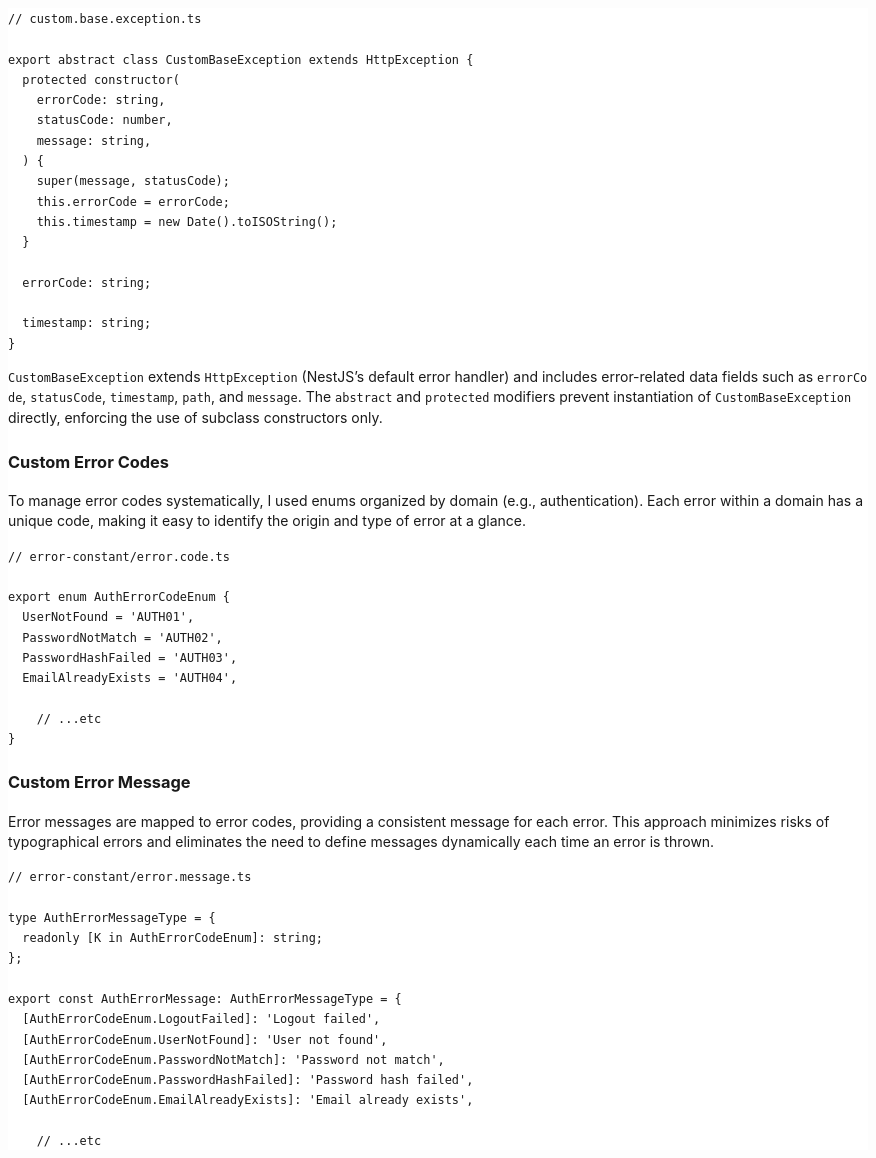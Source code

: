 ```tsx
// custom.base.exception.ts

export abstract class CustomBaseException extends HttpException {
  protected constructor(
    errorCode: string,
    statusCode: number,
    message: string,
  ) {
    super(message, statusCode);
    this.errorCode = errorCode;
    this.timestamp = new Date().toISOString();
  }

  errorCode: string;

  timestamp: string;
}

```

`CustomBaseException` extends `HttpException` (NestJS’s default error handler) and includes error-related data fields such as `errorCode`, `statusCode`, `timestamp`, `path`, and `message`. The `abstract` and `protected` modifiers prevent instantiation of `CustomBaseException` directly, enforcing the use of subclass constructors only.

### Custom Error Codes

To manage error codes systematically, I used enums organized by domain (e.g., authentication). Each error within a domain has a unique code, making it easy to identify the origin and type of error at a glance.

```tsx
// error-constant/error.code.ts

export enum AuthErrorCodeEnum {
  UserNotFound = 'AUTH01',
  PasswordNotMatch = 'AUTH02',
  PasswordHashFailed = 'AUTH03',
  EmailAlreadyExists = 'AUTH04',
	
	// ...etc
}
```

### Custom Error Message

Error messages are mapped to error codes, providing a consistent message for each error. This approach minimizes risks of typographical errors and eliminates the need to define messages dynamically each time an error is thrown.

```tsx
// error-constant/error.message.ts

type AuthErrorMessageType = {
  readonly [K in AuthErrorCodeEnum]: string;
};

export const AuthErrorMessage: AuthErrorMessageType = {
  [AuthErrorCodeEnum.LogoutFailed]: 'Logout failed',
  [AuthErrorCodeEnum.UserNotFound]: 'User not found',
  [AuthErrorCodeEnum.PasswordNotMatch]: 'Password not match',
  [AuthErrorCodeEnum.PasswordHashFailed]: 'Password hash failed',
  [AuthErrorCodeEnum.EmailAlreadyExists]: 'Email already exists',

	// ...etc
```